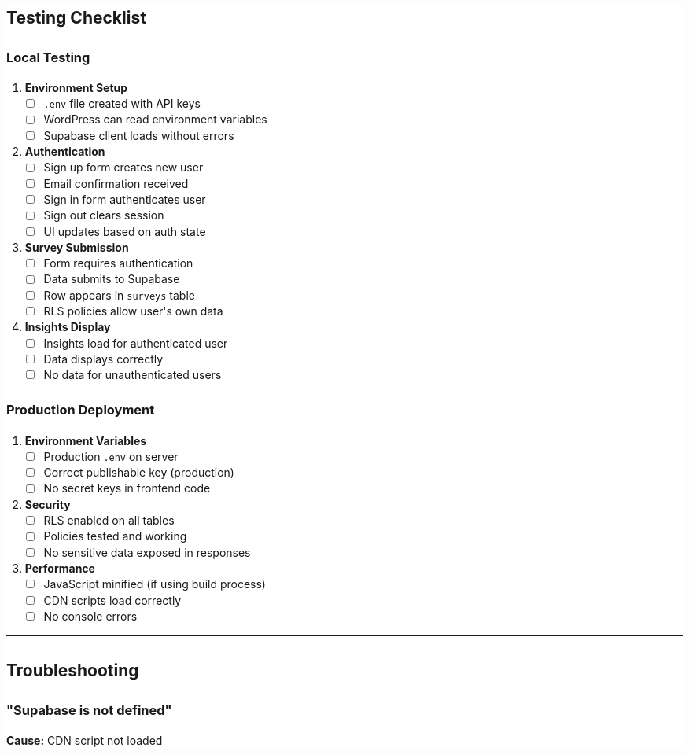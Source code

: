 
## Testing Checklist

### Local Testing

1. **Environment Setup**
   - [ ] `.env` file created with API keys
   - [ ] WordPress can read environment variables
   - [ ] Supabase client loads without errors

2. **Authentication**
   - [ ] Sign up form creates new user
   - [ ] Email confirmation received
   - [ ] Sign in form authenticates user
   - [ ] Sign out clears session
   - [ ] UI updates based on auth state

3. **Survey Submission**
   - [ ] Form requires authentication
   - [ ] Data submits to Supabase
   - [ ] Row appears in `surveys` table
   - [ ] RLS policies allow user's own data

4. **Insights Display**
   - [ ] Insights load for authenticated user
   - [ ] Data displays correctly
   - [ ] No data for unauthenticated users

### Production Deployment

1. **Environment Variables**
   - [ ] Production `.env` on server
   - [ ] Correct publishable key (production)
   - [ ] No secret keys in frontend code

2. **Security**
   - [ ] RLS enabled on all tables
   - [ ] Policies tested and working
   - [ ] No sensitive data exposed in responses

3. **Performance**
   - [ ] JavaScript minified (if using build process)
   - [ ] CDN scripts load correctly
   - [ ] No console errors

---

## Troubleshooting

### "Supabase is not defined"

**Cause:** CDN script not loaded
